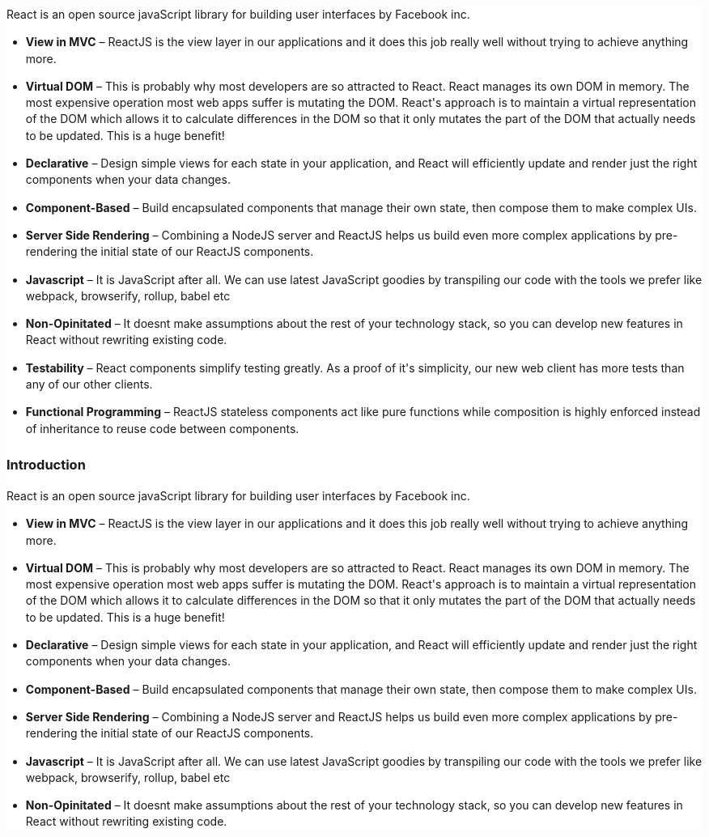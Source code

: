 React is an open source javaScript library for building user interfaces by Facebook inc.

* **View in MVC** – ReactJS is the view layer in our applications and it does this job really well without trying to achieve anything more.

* **Virtual DOM** – This is probably why most developers are so attracted to React. React manages its own DOM in memory. The most expensive operation most web apps suffer is mutating the DOM. React's approach is to maintain a virtual representation of the DOM which allows it to calculate differences in the DOM so that it only mutates the part of the DOM that actually needs to be updated. This is a huge benefit!

* **Declarative** – Design simple views for each state in your application, and React will efficiently update and render just the right components when your data changes.

* **Component-Based** – Build encapsulated components that manage their own state, then compose them to make complex UIs.

* **Server Side Rendering** – Combining a NodeJS server and ReactJS helps us build even more complex applications by pre-rendering the initial state of our ReactJS components.

* **Javascript** – It is JavaScript after all. We can use latest JavaScript goodies by transpiling our code with the tools we prefer like webpack, browserify, rollup, babel etc

* **Non-Opinitated** – It doesnt make assumptions about the rest of your technology stack, so you can develop new features in React without rewriting existing code.

* **Testability** – React components simplify testing greatly. As a proof of it's simplicity, our new web client has more tests than any of our other clients.

* **Functional Programming** – ReactJS stateless components act like pure functions while composition is highly enforced instead of inheritance to reuse code between components.


### Introduction

React is an open source javaScript library for building user interfaces by Facebook inc.

* **View in MVC** – ReactJS is the view layer in our applications and it does this job really well without trying to achieve anything more.

* **Virtual DOM** – This is probably why most developers are so attracted to React. React manages its own DOM in memory. The most expensive operation most web apps suffer is mutating the DOM. React's approach is to maintain a virtual representation of the DOM which allows it to calculate differences in the DOM so that it only mutates the part of the DOM that actually needs to be updated. This is a huge benefit!

* **Declarative** – Design simple views for each state in your application, and React will efficiently update and render just the right components when your data changes.

* **Component-Based** – Build encapsulated components that manage their own state, then compose them to make complex UIs.

* **Server Side Rendering** – Combining a NodeJS server and ReactJS helps us build even more complex applications by pre-rendering the initial state of our ReactJS components.

* **Javascript** – It is JavaScript after all. We can use latest JavaScript goodies by transpiling our code with the tools we prefer like webpack, browserify, rollup, babel etc

* **Non-Opinitated** – It doesnt make assumptions about the rest of your technology stack, so you can develop new features in React without rewriting existing code.
